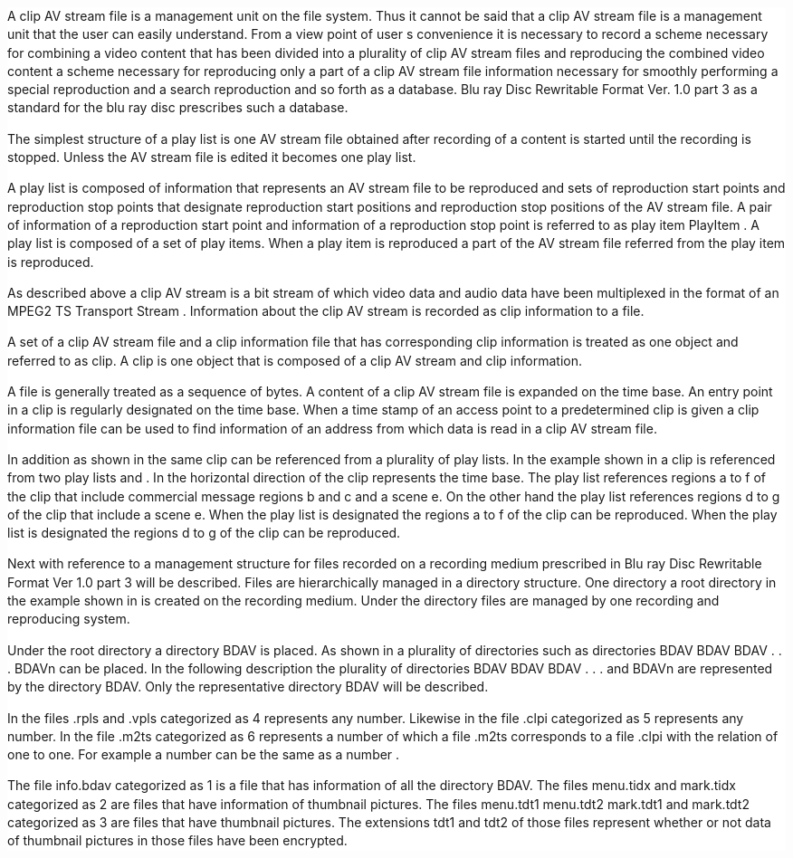 A clip AV stream file is a management unit on the file system. Thus it cannot be said that a clip AV stream file is a management unit that the user can easily understand. From a view point of user s convenience it is necessary to record a scheme necessary for combining a video content that has been divided into a plurality of clip AV stream files and reproducing the combined video content a scheme necessary for reproducing only a part of a clip AV stream file information necessary for smoothly performing a special reproduction and a search reproduction and so forth as a database. Blu ray Disc Rewritable Format Ver. 1.0 part 3 as a standard for the blu ray disc prescribes such a database.

The simplest structure of a play list is one AV stream file obtained after recording of a content is started until the recording is stopped. Unless the AV stream file is edited it becomes one play list.

A play list is composed of information that represents an AV stream file to be reproduced and sets of reproduction start points and reproduction stop points that designate reproduction start positions and reproduction stop positions of the AV stream file. A pair of information of a reproduction start point and information of a reproduction stop point is referred to as play item PlayItem . A play list is composed of a set of play items. When a play item is reproduced a part of the AV stream file referred from the play item is reproduced.

As described above a clip AV stream is a bit stream of which video data and audio data have been multiplexed in the format of an MPEG2 TS Transport Stream . Information about the clip AV stream is recorded as clip information to a file.

A set of a clip AV stream file and a clip information file that has corresponding clip information is treated as one object and referred to as clip. A clip is one object that is composed of a clip AV stream and clip information.

A file is generally treated as a sequence of bytes. A content of a clip AV stream file is expanded on the time base. An entry point in a clip is regularly designated on the time base. When a time stamp of an access point to a predetermined clip is given a clip information file can be used to find information of an address from which data is read in a clip AV stream file.

In addition as shown in the same clip can be referenced from a plurality of play lists. In the example shown in a clip is referenced from two play lists and . In the horizontal direction of the clip represents the time base. The play list references regions a to f of the clip that include commercial message regions b and c and a scene e. On the other hand the play list references regions d to g of the clip that include a scene e. When the play list is designated the regions a to f of the clip can be reproduced. When the play list is designated the regions d to g of the clip can be reproduced.

Next with reference to a management structure for files recorded on a recording medium prescribed in Blu ray Disc Rewritable Format Ver 1.0 part 3 will be described. Files are hierarchically managed in a directory structure. One directory a root directory in the example shown in is created on the recording medium. Under the directory files are managed by one recording and reproducing system.

Under the root directory a directory BDAV is placed. As shown in a plurality of directories such as directories BDAV BDAV BDAV . . . BDAVn can be placed. In the following description the plurality of directories BDAV BDAV BDAV . . . and BDAVn are represented by the directory BDAV. Only the representative directory BDAV will be described.

In the files .rpls and .vpls categorized as 4 represents any number. Likewise in the file .clpi categorized as 5 represents any number. In the file .m2ts categorized as 6 represents a number of which a file .m2ts corresponds to a file .clpi with the relation of one to one. For example a number can be the same as a number .

The file info.bdav categorized as 1 is a file that has information of all the directory BDAV. The files menu.tidx and mark.tidx categorized as 2 are files that have information of thumbnail pictures. The files menu.tdt1 menu.tdt2 mark.tdt1 and mark.tdt2 categorized as 3 are files that have thumbnail pictures. The extensions tdt1 and tdt2 of those files represent whether or not data of thumbnail pictures in those files have been encrypted.
